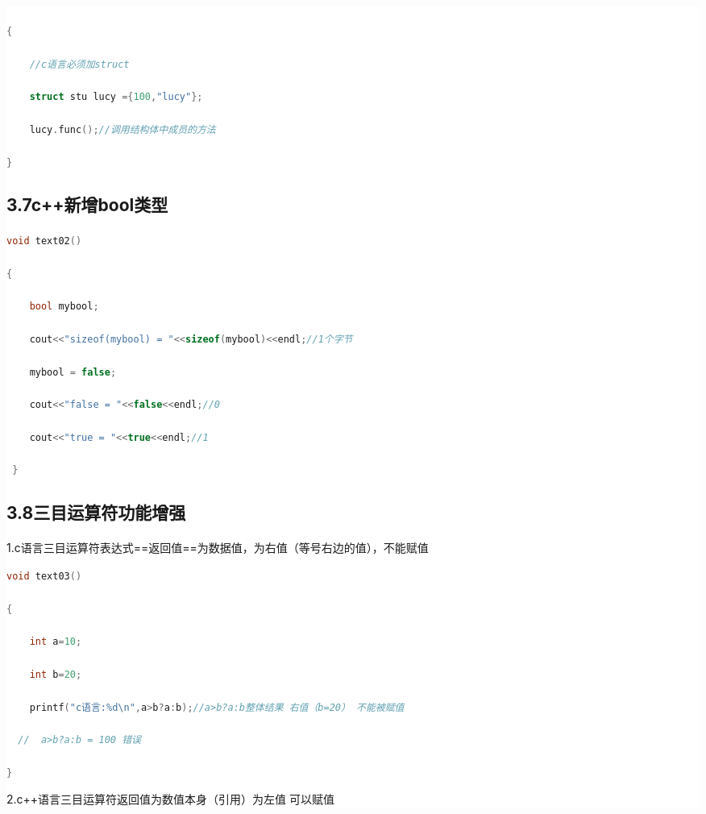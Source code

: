 ```cpp

{

    //c语言必须加struct

    struct stu lucy ={100,"lucy"};

    lucy.func();//调用结构体中成员的方法

}
```




## 3.7c++新增bool类型
```cpp
void text02()

{

    bool mybool;

    cout<<"sizeof(mybool) = "<<sizeof(mybool)<<endl;//1个字节

    mybool = false;

    cout<<"false = "<<false<<endl;//0

    cout<<"true = "<<true<<endl;//1

 }
```


## 3.8三目运算符功能增强
1.c语言三目运算符表达式==返回值==为数据值，为右值（等号右边的值），不能赋值
```c
void text03()

{

    int a=10;

    int b=20;

    printf("c语言:%d\n",a>b?a:b);//a>b?a:b整体结果 右值（b=20） 不能被赋值

  //  a>b?a:b = 100 错误

}
```
2.c++语言三目运算符返回值为数值本身（引用）为左值 可以赋值
